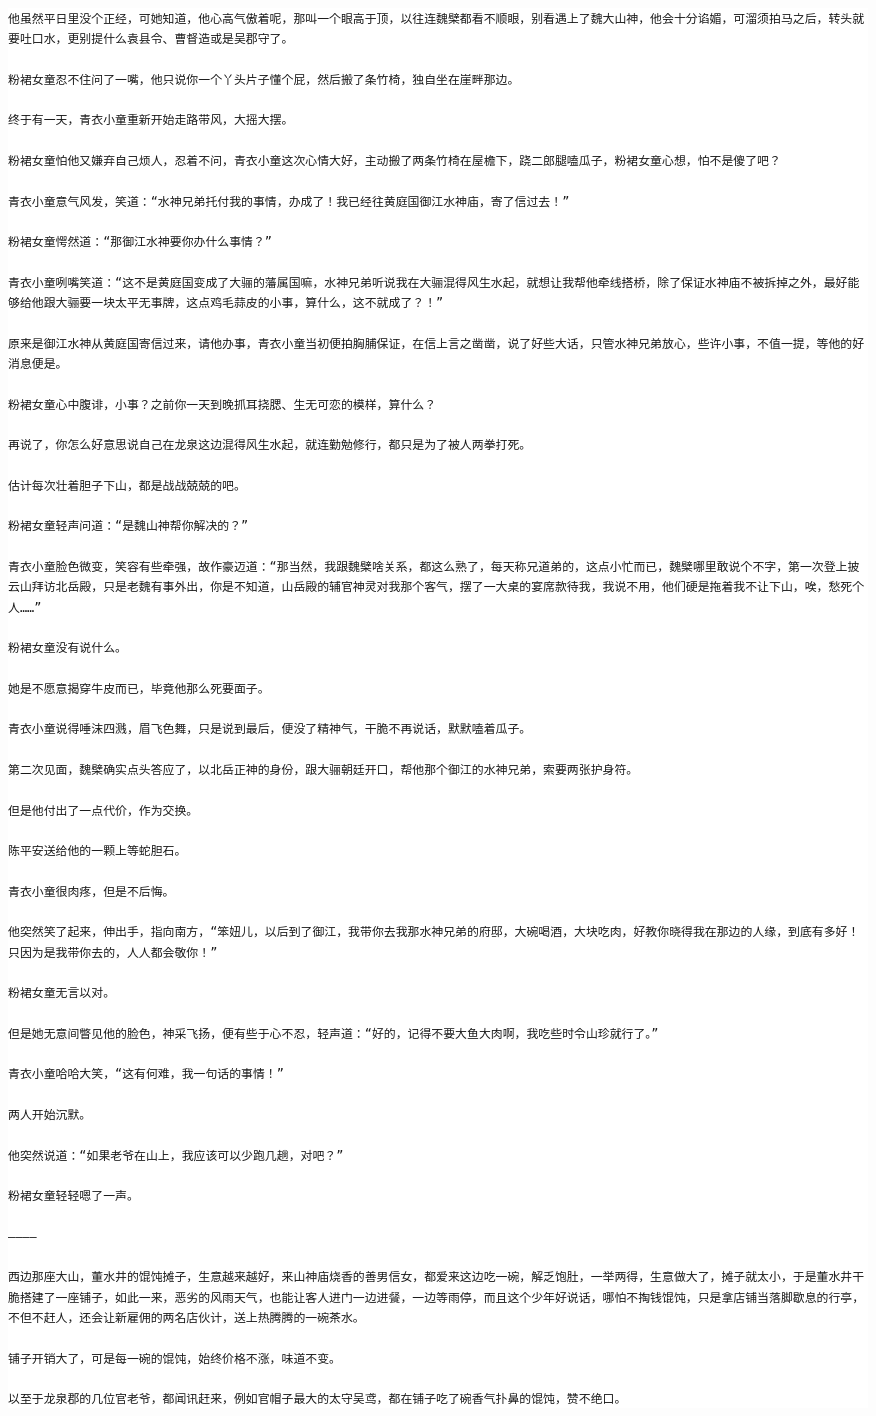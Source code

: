     他虽然平日里没个正经，可她知道，他心高气傲着呢，那叫一个眼高于顶，以往连魏檗都看不顺眼，别看遇上了魏大山神，他会十分谄媚，可溜须拍马之后，转头就要吐口水，更别提什么袁县令、曹督造或是吴郡守了。

    粉裙女童忍不住问了一嘴，他只说你一个丫头片子懂个屁，然后搬了条竹椅，独自坐在崖畔那边。

    终于有一天，青衣小童重新开始走路带风，大摇大摆。

    粉裙女童怕他又嫌弃自己烦人，忍着不问，青衣小童这次心情大好，主动搬了两条竹椅在屋檐下，跷二郎腿嗑瓜子，粉裙女童心想，怕不是傻了吧？

    青衣小童意气风发，笑道：“水神兄弟托付我的事情，办成了！我已经往黄庭国御江水神庙，寄了信过去！”

    粉裙女童愕然道：“那御江水神要你办什么事情？”

    青衣小童咧嘴笑道：“这不是黄庭国变成了大骊的藩属国嘛，水神兄弟听说我在大骊混得风生水起，就想让我帮他牵线搭桥，除了保证水神庙不被拆掉之外，最好能够给他跟大骊要一块太平无事牌，这点鸡毛蒜皮的小事，算什么，这不就成了？！”

    原来是御江水神从黄庭国寄信过来，请他办事，青衣小童当初便拍胸脯保证，在信上言之凿凿，说了好些大话，只管水神兄弟放心，些许小事，不值一提，等他的好消息便是。

    粉裙女童心中腹诽，小事？之前你一天到晚抓耳挠腮、生无可恋的模样，算什么？

    再说了，你怎么好意思说自己在龙泉这边混得风生水起，就连勤勉修行，都只是为了被人两拳打死。

    估计每次壮着胆子下山，都是战战兢兢的吧。

    粉裙女童轻声问道：“是魏山神帮你解决的？”

    青衣小童脸色微变，笑容有些牵强，故作豪迈道：“那当然，我跟魏檗啥关系，都这么熟了，每天称兄道弟的，这点小忙而已，魏檗哪里敢说个不字，第一次登上披云山拜访北岳殿，只是老魏有事外出，你是不知道，山岳殿的辅官神灵对我那个客气，摆了一大桌的宴席款待我，我说不用，他们硬是拖着我不让下山，唉，愁死个人……”

    粉裙女童没有说什么。

    她是不愿意揭穿牛皮而已，毕竟他那么死要面子。

    青衣小童说得唾沫四溅，眉飞色舞，只是说到最后，便没了精神气，干脆不再说话，默默嗑着瓜子。

    第二次见面，魏檗确实点头答应了，以北岳正神的身份，跟大骊朝廷开口，帮他那个御江的水神兄弟，索要两张护身符。

    但是他付出了一点代价，作为交换。

    陈平安送给他的一颗上等蛇胆石。

    青衣小童很肉疼，但是不后悔。

    他突然笑了起来，伸出手，指向南方，“笨妞儿，以后到了御江，我带你去我那水神兄弟的府邸，大碗喝酒，大块吃肉，好教你晓得我在那边的人缘，到底有多好！只因为是我带你去的，人人都会敬你！”

    粉裙女童无言以对。

    但是她无意间瞥见他的脸色，神采飞扬，便有些于心不忍，轻声道：“好的，记得不要大鱼大肉啊，我吃些时令山珍就行了。”

    青衣小童哈哈大笑，“这有何难，我一句话的事情！”

    两人开始沉默。

    他突然说道：“如果老爷在山上，我应该可以少跑几趟，对吧？”

    粉裙女童轻轻嗯了一声。

    ————

    西边那座大山，董水井的馄饨摊子，生意越来越好，来山神庙烧香的善男信女，都爱来这边吃一碗，解乏饱肚，一举两得，生意做大了，摊子就太小，于是董水井干脆搭建了一座铺子，如此一来，恶劣的风雨天气，也能让客人进门一边进餐，一边等雨停，而且这个少年好说话，哪怕不掏钱馄饨，只是拿店铺当落脚歇息的行亭，不但不赶人，还会让新雇佣的两名店伙计，送上热腾腾的一碗茶水。

    铺子开销大了，可是每一碗的馄饨，始终价格不涨，味道不变。

    以至于龙泉郡的几位官老爷，都闻讯赶来，例如官帽子最大的太守吴鸢，都在铺子吃了碗香气扑鼻的馄饨，赞不绝口。
